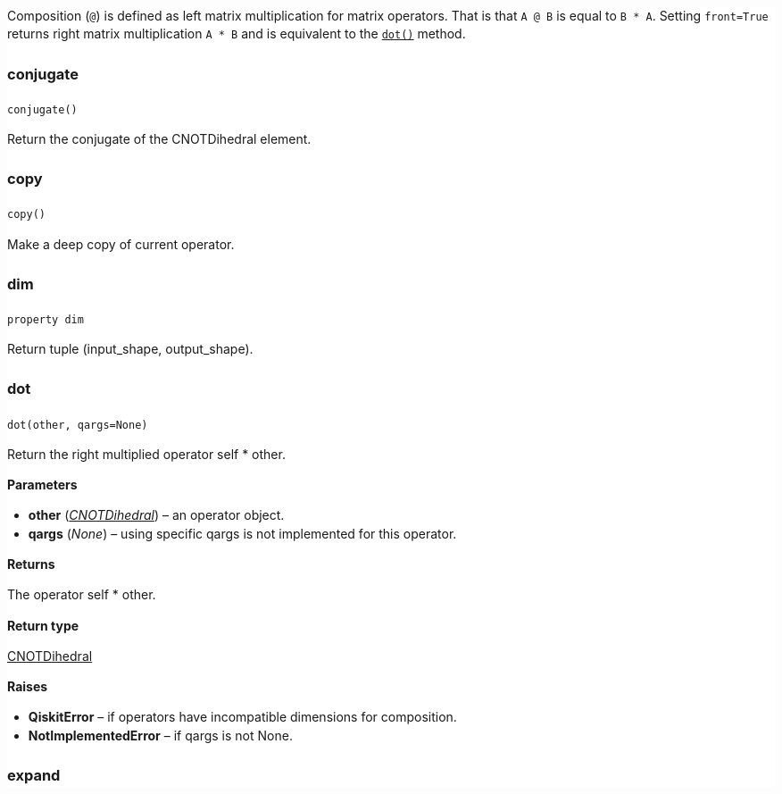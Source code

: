 Composition (`@`) is defined as left matrix multiplication for matrix operators. That is that `A @ B` is equal to `B * A`. Setting `front=True` returns right matrix multiplication `A * B` and is equivalent to the [`dot()`](#qiskit.ignis.verification.CNOTDihedral.dot "qiskit.ignis.verification.CNOTDihedral.dot") method.

### conjugate

<span id="qiskit.ignis.verification.CNOTDihedral.conjugate" />

`conjugate()`

Return the conjugate of the CNOTDihedral element.

### copy

<span id="qiskit.ignis.verification.CNOTDihedral.copy" />

`copy()`

Make a deep copy of current operator.

### dim

<span id="qiskit.ignis.verification.CNOTDihedral.dim" />

`property dim`

Return tuple (input\_shape, output\_shape).

### dot

<span id="qiskit.ignis.verification.CNOTDihedral.dot" />

`dot(other, qargs=None)`

Return the right multiplied operator self \* other.

**Parameters**

*   **other** ([*CNOTDihedral*](#qiskit.ignis.verification.CNOTDihedral "qiskit.ignis.verification.CNOTDihedral")) – an operator object.
*   **qargs** (*None*) – using specific qargs is not implemented for this operator.

**Returns**

The operator self \* other.

**Return type**

[CNOTDihedral](#qiskit.ignis.verification.CNOTDihedral "qiskit.ignis.verification.CNOTDihedral")

**Raises**

*   **QiskitError** – if operators have incompatible dimensions for composition.
*   **NotImplementedError** – if qargs is not None.

### expand

<span id="qiskit.ignis.verification.CNOTDihedral.expand" />
